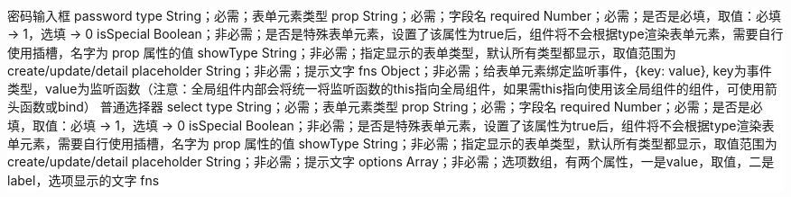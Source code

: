   <tr>
    <td rowspan="7">密码输入框</td>
    <td rowspan="7">password</td>
    <td>type</td>
    <td>String；必需；表单元素类型</td>
  </tr>
  <tr>
    <td>prop</td>
    <td>String；必需；字段名</td>
  </tr>
  <tr>
    <td>required<ytd>
    <td>Number；必需；是否是必填，取值：必填 -> 1，选填 -> 0</td>
  </tr>
  <tr>
    <td>isSpecial</td>
    <td>Boolean；非必需；是否是特殊表单元素，设置了该属性为true后，组件将不会根据type渲染表单元素，需要自行使用插槽，名字为 prop 属性的值</td>
  </tr>
  <tr>
    <td>showType</td>
    <td>String；非必需；指定显示的表单类型，默认所有类型都显示，取值范围为 create/update/detail</td>
  </tr>
  <tr>
    <td>placeholder</td>
    <td>String；非必需；提示文字</td>
  </tr>
  <tr>
    <td>fns</td>
    <td>Object；非必需；给表单元素绑定监听事件，{key: value}, key为事件类型，value为监听函数（注意：全局组件内部会将统一将监听函数的this指向全局组件，如果需this指向使用该全局组件的组件，可使用箭头函数或bind）</td>
  </tr>
  
  <tr>
    <td rowspan="8">普通选择器</td>
    <td rowspan="8">select</td>
    <td>type</td>
    <td>String；必需；表单元素类型</td>
  </tr>
  <tr>
    <td>prop</td>
    <td>String；必需；字段名</td>
  </tr>
  <tr>
    <td>required<ytd>
    <td>Number；必需；是否是必填，取值：必填 -> 1，选填 -> 0</td>
  </tr>
  <tr>
    <td>isSpecial</td>
    <td>Boolean；非必需；是否是特殊表单元素，设置了该属性为true后，组件将不会根据type渲染表单元素，需要自行使用插槽，名字为 prop 属性的值</td>
  </tr>
  <tr>
    <td>showType</td>
    <td>String；非必需；指定显示的表单类型，默认所有类型都显示，取值范围为 create/update/detail</td>
  </tr>
  <tr>
    <td>placeholder</td>
    <td>String；非必需；提示文字</td>
  </tr>
  <tr>
    <td>options</td>
    <td>Array；非必需；选项数组，有两个属性，一是value，取值，二是label，选项显示的文字</td>
  </tr>
  <tr>
    <td>fns</td>